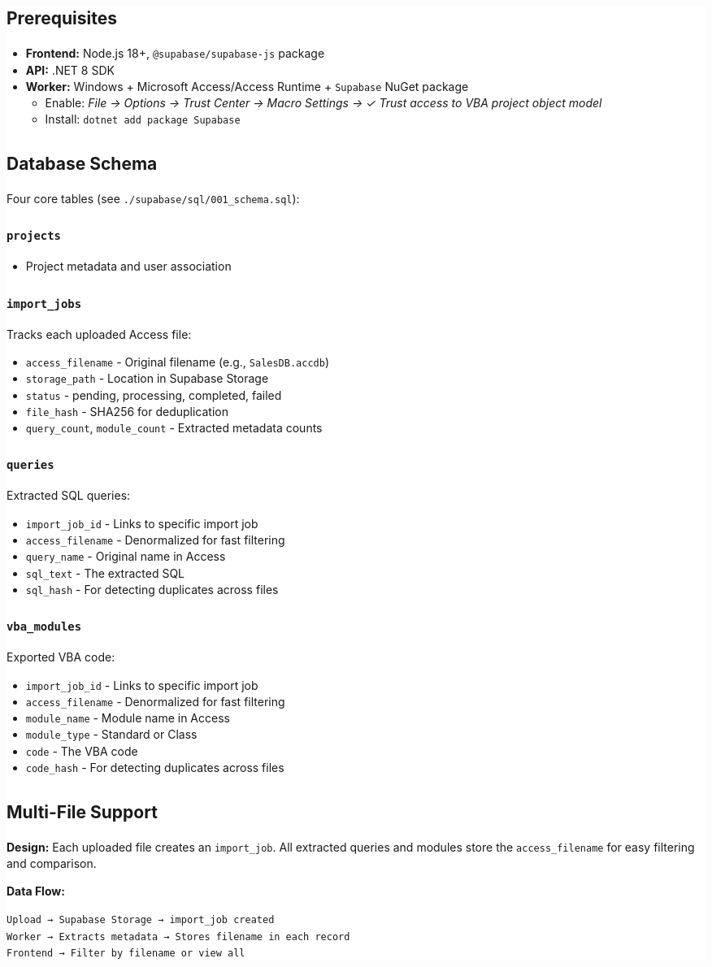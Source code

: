 ## Prerequisites

- **Frontend:** Node.js 18+, `@supabase/supabase-js` package
- **API:** .NET 8 SDK
- **Worker:** Windows + Microsoft Access/Access Runtime + `Supabase` NuGet package
  - Enable: *File → Options → Trust Center → Macro Settings → ✓ Trust access to VBA project object model*
  - Install: `dotnet add package Supabase`

## Database Schema

Four core tables (see `./supabase/sql/001_schema.sql`):

### `projects`
- Project metadata and user association

### `import_jobs`
Tracks each uploaded Access file:
- `access_filename` - Original filename (e.g., `SalesDB.accdb`)
- `storage_path` - Location in Supabase Storage
- `status` - pending, processing, completed, failed
- `file_hash` - SHA256 for deduplication
- `query_count`, `module_count` - Extracted metadata counts

### `queries`
Extracted SQL queries:
- `import_job_id` - Links to specific import job
- `access_filename` - Denormalized for fast filtering
- `query_name` - Original name in Access
- `sql_text` - The extracted SQL
- `sql_hash` - For detecting duplicates across files

### `vba_modules`
Exported VBA code:
- `import_job_id` - Links to specific import job
- `access_filename` - Denormalized for fast filtering
- `module_name` - Module name in Access
- `module_type` - Standard or Class
- `code` - The VBA code
- `code_hash` - For detecting duplicates across files

## Multi-File Support

**Design:** Each uploaded file creates an `import_job`. All extracted queries and modules store the `access_filename` for easy filtering and comparison.

**Data Flow:**
```
Upload → Supabase Storage → import_job created
Worker → Extracts metadata → Stores filename in each record
Frontend → Filter by filename or view all
```
